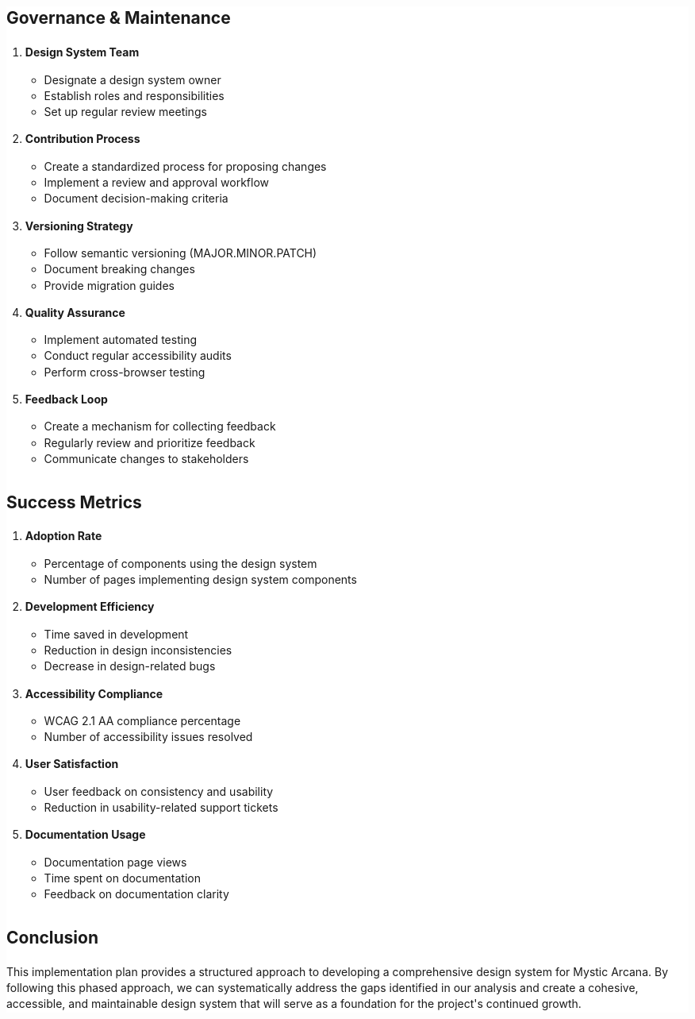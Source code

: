 ## Governance & Maintenance

1. **Design System Team**
   - Designate a design system owner
   - Establish roles and responsibilities
   - Set up regular review meetings

2. **Contribution Process**
   - Create a standardized process for proposing changes
   - Implement a review and approval workflow
   - Document decision-making criteria

3. **Versioning Strategy**
   - Follow semantic versioning (MAJOR.MINOR.PATCH)
   - Document breaking changes
   - Provide migration guides

4. **Quality Assurance**
   - Implement automated testing
   - Conduct regular accessibility audits
   - Perform cross-browser testing

5. **Feedback Loop**
   - Create a mechanism for collecting feedback
   - Regularly review and prioritize feedback
   - Communicate changes to stakeholders

## Success Metrics

1. **Adoption Rate**
   - Percentage of components using the design system
   - Number of pages implementing design system components

2. **Development Efficiency**
   - Time saved in development
   - Reduction in design inconsistencies
   - Decrease in design-related bugs

3. **Accessibility Compliance**
   - WCAG 2.1 AA compliance percentage
   - Number of accessibility issues resolved

4. **User Satisfaction**
   - User feedback on consistency and usability
   - Reduction in usability-related support tickets

5. **Documentation Usage**
   - Documentation page views
   - Time spent on documentation
   - Feedback on documentation clarity

## Conclusion

This implementation plan provides a structured approach to developing a comprehensive design system for Mystic Arcana. By following this phased approach, we can systematically address the gaps identified in our analysis and create a cohesive, accessible, and maintainable design system that will serve as a foundation for the project's continued growth.
